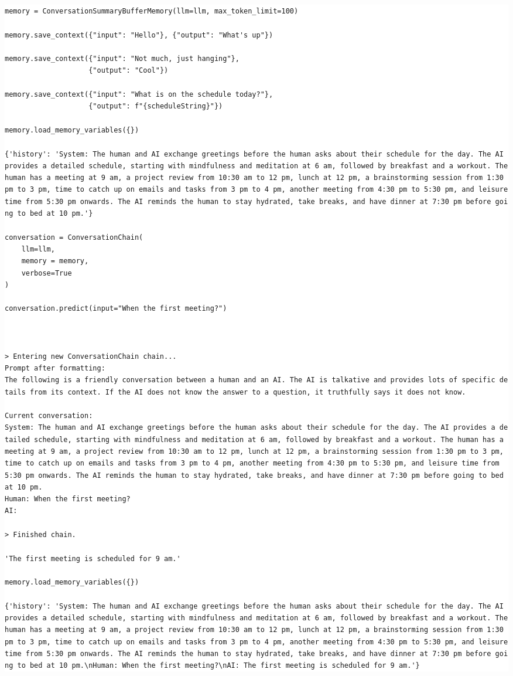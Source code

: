     memory = ConversationSummaryBufferMemory(llm=llm, max_token_limit=100)

    memory.save_context({"input": "Hello"}, {"output": "What's up"})
    
    memory.save_context({"input": "Not much, just hanging"},
                        {"output": "Cool"})
    
    memory.save_context({"input": "What is on the schedule today?"}, 
                        {"output": f"{scheduleString}"})

    memory.load_memory_variables({})

    {'history': 'System: The human and AI exchange greetings before the human asks about their schedule for the day. The AI provides a detailed schedule, starting with mindfulness and meditation at 6 am, followed by breakfast and a workout. The human has a meeting at 9 am, a project review from 10:30 am to 12 pm, lunch at 12 pm, a brainstorming session from 1:30 pm to 3 pm, time to catch up on emails and tasks from 3 pm to 4 pm, another meeting from 4:30 pm to 5:30 pm, and leisure time from 5:30 pm onwards. The AI reminds the human to stay hydrated, take breaks, and have dinner at 7:30 pm before going to bed at 10 pm.'}

    conversation = ConversationChain(
        llm=llm, 
        memory = memory,
        verbose=True
    )

    conversation.predict(input="When the first meeting?")

    
    
    > Entering new ConversationChain chain...
    Prompt after formatting:
    The following is a friendly conversation between a human and an AI. The AI is talkative and provides lots of specific details from its context. If the AI does not know the answer to a question, it truthfully says it does not know.
    
    Current conversation:
    System: The human and AI exchange greetings before the human asks about their schedule for the day. The AI provides a detailed schedule, starting with mindfulness and meditation at 6 am, followed by breakfast and a workout. The human has a meeting at 9 am, a project review from 10:30 am to 12 pm, lunch at 12 pm, a brainstorming session from 1:30 pm to 3 pm, time to catch up on emails and tasks from 3 pm to 4 pm, another meeting from 4:30 pm to 5:30 pm, and leisure time from 5:30 pm onwards. The AI reminds the human to stay hydrated, take breaks, and have dinner at 7:30 pm before going to bed at 10 pm.
    Human: When the first meeting?
    AI:
    
    > Finished chain.

    'The first meeting is scheduled for 9 am.'

    memory.load_memory_variables({})

    {'history': 'System: The human and AI exchange greetings before the human asks about their schedule for the day. The AI provides a detailed schedule, starting with mindfulness and meditation at 6 am, followed by breakfast and a workout. The human has a meeting at 9 am, a project review from 10:30 am to 12 pm, lunch at 12 pm, a brainstorming session from 1:30 pm to 3 pm, time to catch up on emails and tasks from 3 pm to 4 pm, another meeting from 4:30 pm to 5:30 pm, and leisure time from 5:30 pm onwards. The AI reminds the human to stay hydrated, take breaks, and have dinner at 7:30 pm before going to bed at 10 pm.\nHuman: When the first meeting?\nAI: The first meeting is scheduled for 9 am.'}
